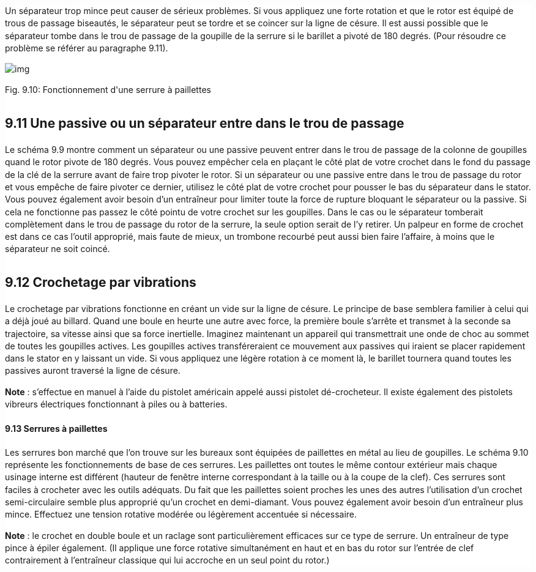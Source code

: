 Un séparateur trop mince peut causer de sérieux problèmes. Si vous appliquez une forte rotation et que le rotor est équipé de trous de passage biseautés, le séparateur peut se tordre et se coincer sur la ligne de césure. Il est aussi possible que le séparateur tombe dans le trou de passage de la goupille de la serrure si le barillet a pivoté de 180 degrés. (Pour résoudre ce problème se référer au paragraphe 9.11).


![img](/content/images/2016/07/Image26.png)

Fig. 9.10: Fonctionnement d'une serrure à paillettes

## 9.11 Une passive ou un séparateur entre dans le trou de passage

Le schéma 9.9 montre comment un séparateur ou une passive peuvent entrer dans le trou de passage de la colonne de goupilles quand le rotor pivote de 180 degrés. Vous pouvez empêcher cela en plaçant le côté plat de votre crochet dans le fond du passage de la clé de la serrure avant de faire trop pivoter le rotor. Si un séparateur ou une passive entre dans le trou de passage du rotor et vous empêche de faire pivoter ce dernier, utilisez le côté plat de votre crochet pour pousser le bas du séparateur dans le stator. Vous pouvez également avoir besoin d’un entraîneur pour limiter toute la force de rupture bloquant le séparateur ou la passive. Si cela ne fonctionne pas passez le côté pointu de votre crochet sur les goupilles. Dans le cas ou le séparateur tomberait complètement dans le trou de passage du rotor de la serrure, la seule option serait de l’y retirer. Un palpeur en forme de crochet est dans ce cas l’outil approprié, mais faute de mieux, un trombone recourbé peut aussi bien faire l’affaire, à moins que le séparateur ne soit coincé.

## 9.12 Crochetage par vibrations

Le crochetage par vibrations fonctionne en créant un vide sur la ligne de césure. Le principe de base semblera familier à celui qui a déjà joué au billard. Quand une boule en heurte une autre avec force, la première boule s’arrête et transmet à la seconde sa trajectoire, sa vitesse ainsi que sa force inertielle. Imaginez maintenant un appareil qui transmettrait une onde de choc au sommet de toutes les goupilles actives. Les goupilles actives transféreraient ce mouvement aux passives qui iraient se placer rapidement dans le stator en y laissant un vide. Si vous appliquez une légère rotation à ce moment là, le barillet tournera quand
toutes les passives auront traversé la ligne de césure.

**Note** : s’effectue en manuel à l’aide du pistolet américain appelé aussi pistolet dé-crocheteur. Il existe également des pistolets vibreurs électriques fonctionnant à piles ou à batteries.

#### 9.13 Serrures à paillettes

Les serrures bon marché que l’on trouve sur les bureaux sont équipées de paillettes en métal au lieu de goupilles. Le schéma 9.10 représente les fonctionnements de base de ces serrures. Les paillettes ont toutes le même contour extérieur mais chaque usinage interne est différent (hauteur de fenêtre interne correspondant à la taille ou à la coupe de la clef). Ces serrures sont faciles à crocheter avec les outils adéquats. Du fait que les paillettes soient proches les unes des autres l’utilisation d’un crochet semi-circulaire semble plus approprié qu’un crochet en demi-diamant. Vous pouvez également avoir besoin d’un entraîneur plus mince. Effectuez une tension rotative modérée ou légèrement accentuée si nécessaire.

**Note** : le crochet en double boule et un raclage sont particulièrement efficaces sur ce type de serrure. Un entraîneur de type pince à épiler également. (Il applique une force rotative simultanément en haut et en bas du rotor sur l’entrée de clef contrairement à l’entraîneur classique qui lui accroche en un seul point du rotor.)

